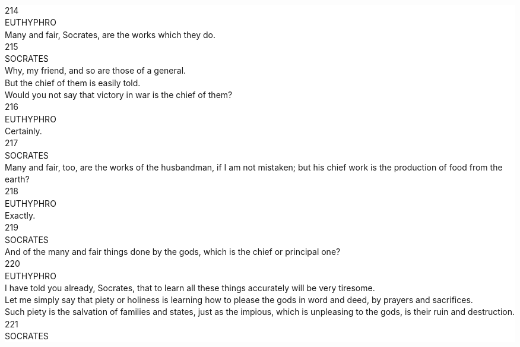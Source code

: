 </div>
<div class="speech">
<span class="ref"> 214 </span>
<div class="speaker">EUTHYPHRO</div>
<div class="speech_text">
<div class="sentence"> Many and fair, Socrates, are the works which they do.</div>
</div>
</div>
<div class="speech">
<span class="ref"> 215 </span>
<div class="speaker">SOCRATES</div>
<div class="speech_text">
<div class="sentence"> Why, my friend, and so are those of a general.</div><div class="sentence">But the chief of them is easily told.</div><div class="sentence">Would you not say that victory in war is the chief of them?</div>
</div>
</div>
<div class="speech">
<span class="ref"> 216 </span>
<div class="speaker">EUTHYPHRO</div>
<div class="speech_text">
<div class="sentence"> Certainly.</div>
</div>
</div>
<div class="speech">
<span class="ref"> 217 </span>
<div class="speaker">SOCRATES</div>
<div class="speech_text">
<div class="sentence"> Many and fair, too, are the works of the husbandman, if I am not mistaken; but his chief work is the production of food from the earth?</div>
</div>
</div>
<div class="speech">
<span class="ref"> 218 </span>
<div class="speaker">EUTHYPHRO</div>
<div class="speech_text">
<div class="sentence"> Exactly.</div>
</div>
</div>
<div class="speech">
<span class="ref"> 219 </span>
<div class="speaker">SOCRATES</div>
<div class="speech_text">
<div class="sentence"> And of the many and fair things done by the gods, which is the chief or principal one?</div>
</div>
</div>
<div class="speech">
<span class="ref"> 220 </span>
<div class="speaker">EUTHYPHRO</div>
<div class="speech_text">
<div class="sentence"> I have told you already, Socrates, that to learn all these things accurately will be very tiresome.</div><div class="sentence">Let me simply say that piety or holiness is learning how to please the gods in word and deed, by prayers and sacrifices.</div><div class="sentence">Such piety is the salvation of families and states, just as the impious, which is unpleasing to the gods, is their ruin and destruction.</div>
</div>
</div>
<div class="speech">
<span class="ref"> 221 </span>
<div class="speaker">SOCRATES</div>
<div class="speech_text">